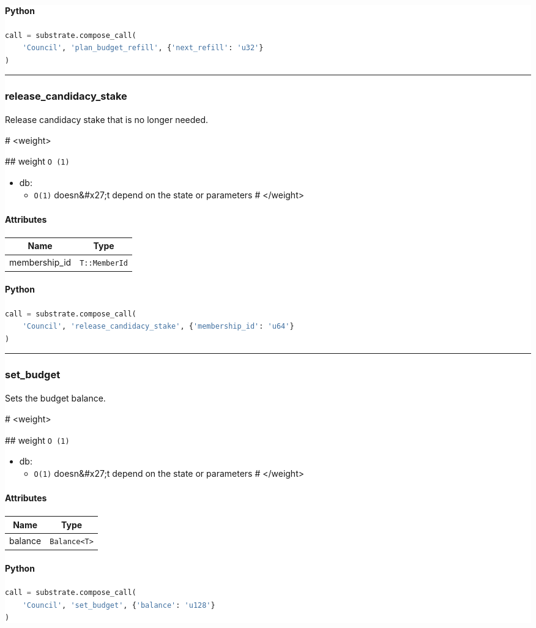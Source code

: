 #### Python
```python
call = substrate.compose_call(
    'Council', 'plan_budget_refill', {'next_refill': 'u32'}
)
```

---------
### release_candidacy_stake
Release candidacy stake that is no longer needed.

\# &lt;weight&gt;

\#\# weight
`O (1)`
- db:
   - `O(1)` doesn&\#x27;t depend on the state or parameters
\# &lt;/weight&gt;
#### Attributes
| Name | Type |
| -------- | -------- | 
| membership_id | `T::MemberId` | 

#### Python
```python
call = substrate.compose_call(
    'Council', 'release_candidacy_stake', {'membership_id': 'u64'}
)
```

---------
### set_budget
Sets the budget balance.

\# &lt;weight&gt;

\#\# weight
`O (1)`
- db:
   - `O(1)` doesn&\#x27;t depend on the state or parameters
\# &lt;/weight&gt;
#### Attributes
| Name | Type |
| -------- | -------- | 
| balance | `Balance<T>` | 

#### Python
```python
call = substrate.compose_call(
    'Council', 'set_budget', {'balance': 'u128'}
)
```
